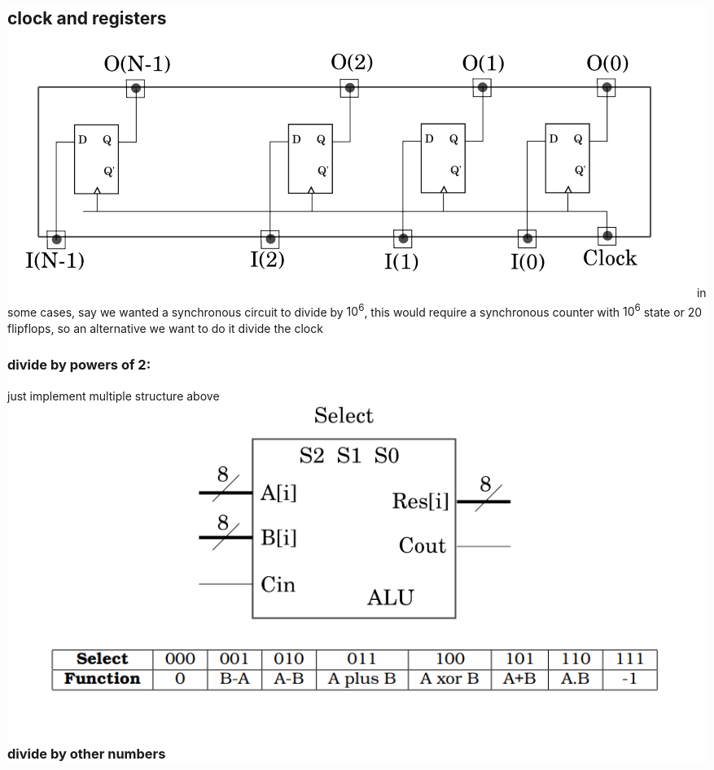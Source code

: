 ## clock and registers
![image.png](image.png)
 in some cases, say we wanted a synchronous circuit to divide by $10^6$, this would require a synchronous counter with $10^6$ state or 20 flipflops, so an alternative we want to do it divide the clock
 
### divide by powers of 2:
just implement multiple structure above
![image-2.png](image-2.png)
### divide by other numbers